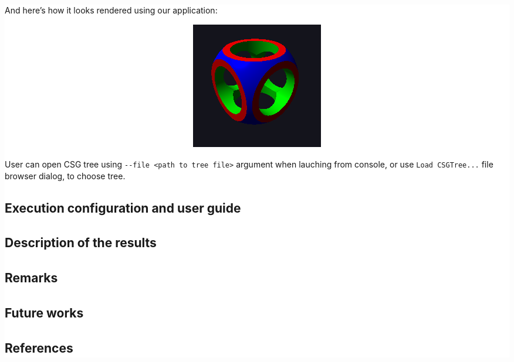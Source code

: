 And here’s how it looks rendered using our application:

<p align="center">
<img src="Images/ExampleTree.png">
</p>

User can open CSG tree using `--file <path to tree file>` argument when lauching from console, or use `Load CSGTree...` file browser dialog, to choose tree.

## Execution configuration and user guide

## Description of the results

## Remarks

## Future works

## References